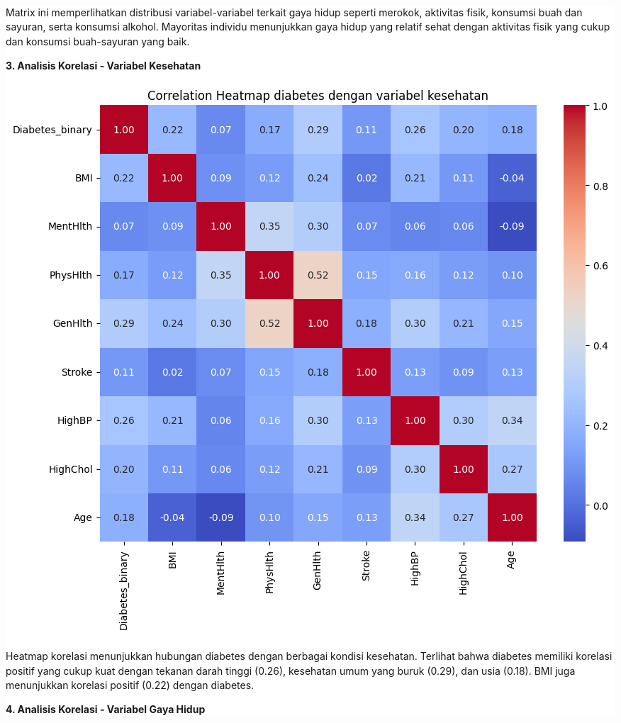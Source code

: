 Matrix ini memperlihatkan distribusi variabel-variabel terkait gaya hidup seperti merokok, aktivitas fisik, konsumsi buah dan sayuran, serta konsumsi alkohol. Mayoritas individu menunjukkan gaya hidup yang relatif sehat dengan aktivitas fisik yang cukup dan konsumsi buah-sayuran yang baik.

**3. Analisis Korelasi - Variabel Kesehatan**

![Correlation Heatmap Diabetes dengan Variabel Kesehatan](https://github.com/irfnriza/Diabetes-Predictions/blob/main/assets/heatmaps0.png?raw=true)

Heatmap korelasi menunjukkan hubungan diabetes dengan berbagai kondisi kesehatan. Terlihat bahwa diabetes memiliki korelasi positif yang cukup kuat dengan tekanan darah tinggi (0.26), kesehatan umum yang buruk (0.29), dan usia (0.18). BMI juga menunjukkan korelasi positif (0.22) dengan diabetes.

**4. Analisis Korelasi - Variabel Gaya Hidup**
